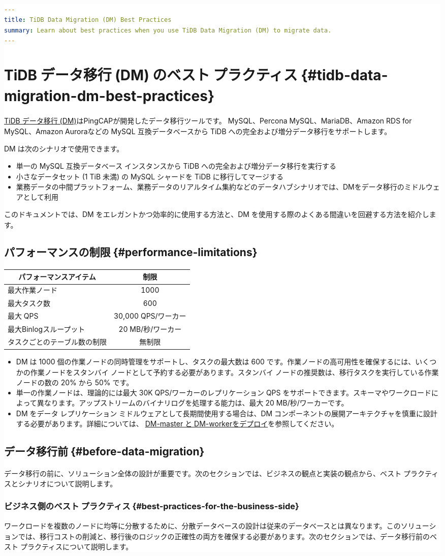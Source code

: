 ```yaml
---
title: TiDB Data Migration (DM) Best Practices
summary: Learn about best practices when you use TiDB Data Migration (DM) to migrate data.
---
```


# TiDB データ移行 (DM) のベスト プラクティス {#tidb-data-migration-dm-best-practices}

[TiDB データ移行 (DM)](https://github.com/pingcap/tiflow/tree/master/dm)はPingCAPが開発したデータ移行ツールです。 MySQL、Percona MySQL、MariaDB、Amazon RDS for MySQL、Amazon Auroraなどの MySQL 互換データベースから TiDB への完全および増分データ移行をサポートします。

DM は次のシナリオで使用できます。

-   単一の MySQL 互換データベース インスタンスから TiDB への完全および増分データ移行を実行する
-   小さなデータセット (1 TiB 未満) の MySQL シャードを TiDB に移行してマージする
-   業務データの中間プラットフォーム、業務データのリアルタイム集約などのデータハブシナリオでは、DMをデータ移行のミドルウェアとして利用

このドキュメントでは、DM をエレガントかつ効率的に使用する方法と、DM を使用する際のよくある間違いを回避する方法を紹介します。

## パフォーマンスの制限 {#performance-limitations}

| パフォーマンスアイテム    |        制限       |
| -------------- | :-------------: |
| 最大作業ノード        |       1000      |
| 最大タスク数         |       600       |
| 最大 QPS         | 30,000 QPS/ワーカー |
| 最大Binlogスループット |   20 MB/秒/ワーカー  |
| タスクごとのテーブル数の制限 |       無制限       |

-   DM は 1000 個の作業ノードの同時管理をサポートし、タスクの最大数は 600 です。作業ノードの高可用性を確保するには、いくつかの作業ノードをスタンバイ ノードとして予約する必要があります。スタンバイ ノードの推奨数は、移行タスクを実行している作業ノードの数の 20% から 50% です。
-   単一の作業ノードは、理論的には最大 30K QPS/ワーカーのレプリケーション QPS をサポートできます。スキーマやワークロードによって異なります。アップストリームのバイナリログを処理する能力は、最大 20 MB/秒/ワーカーです。
-   DM をデータ レプリケーション ミドルウェアとして長期間使用する場合は、DM コンポーネントの展開アーキテクチャを慎重に設計する必要があります。詳細については、 [DM-master と DM-workerをデプロイ](#deploy-dm-master-and-dm-worker)を参照してください。

## データ移行前 {#before-data-migration}

データ移行の前に、ソリューション全体の設計が重要です。次のセクションでは、ビジネスの観点と実装の観点から、ベスト プラクティスとシナリオについて説明します。

### ビジネス側のベスト プラクティス {#best-practices-for-the-business-side}

ワークロードを複数のノードに均等に分散するために、分散データベースの設計は従来のデータベースとは異なります。このソリューションでは、移行コストの削減と、移行後のロジックの正確性の両方を確保する必要があります。次のセクションでは、データ移行前のベスト プラクティスについて説明します。
